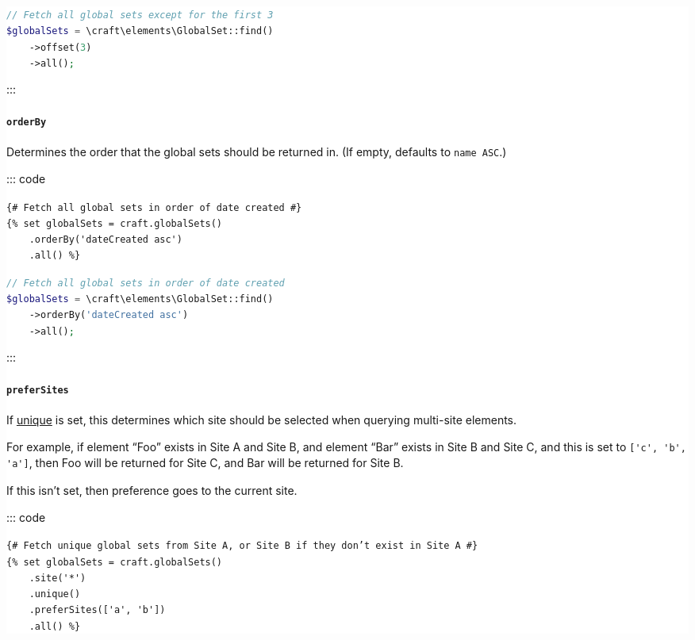 ```php
// Fetch all global sets except for the first 3
$globalSets = \craft\elements\GlobalSet::find()
    ->offset(3)
    ->all();
```
:::


#### `orderBy`

Determines the order that the global sets should be returned in. (If empty, defaults to `name ASC`.)



::: code
```twig
{# Fetch all global sets in order of date created #}
{% set globalSets = craft.globalSets()
    .orderBy('dateCreated asc')
    .all() %}
```

```php
// Fetch all global sets in order of date created
$globalSets = \craft\elements\GlobalSet::find()
    ->orderBy('dateCreated asc')
    ->all();
```
:::


#### `preferSites`

If [unique](#unique) is set, this determines which site should be selected when querying multi-site elements.



For example, if element “Foo” exists in Site A and Site B, and element “Bar” exists in Site B and Site C,
and this is set to `['c', 'b', 'a']`, then Foo will be returned for Site C, and Bar will be returned
for Site B.

If this isn’t set, then preference goes to the current site.



::: code
```twig
{# Fetch unique global sets from Site A, or Site B if they don’t exist in Site A #}
{% set globalSets = craft.globalSets()
    .site('*')
    .unique()
    .preferSites(['a', 'b'])
    .all() %}
```
